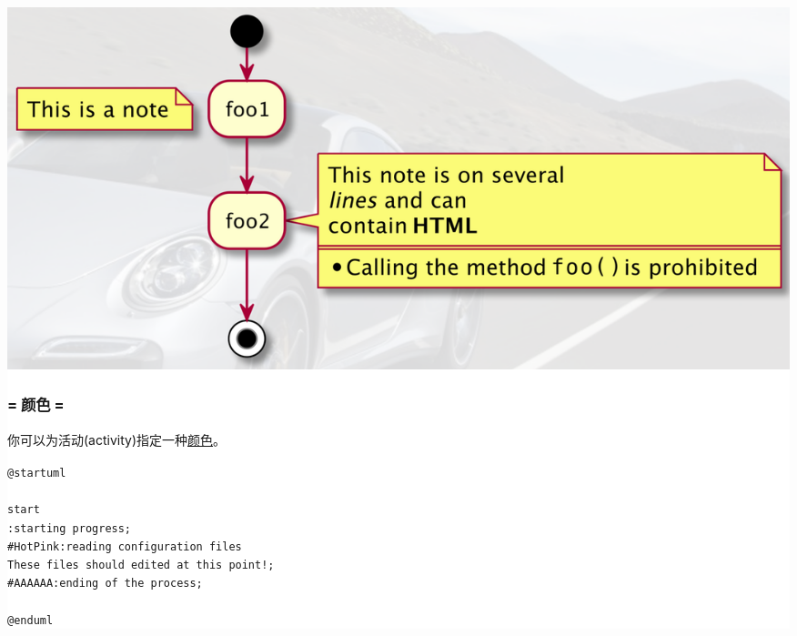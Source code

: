 ![image-20211028110853176](assets/202203191657392.png)

### = 颜色 =

你可以为活动(activity)指定一种[颜色](https://plantuml.com/zh/color)。

~~~
@startuml
 
start
:starting progress;
#HotPink:reading configuration files
These files should edited at this point!;
#AAAAAA:ending of the process;
 
@enduml
~~~
